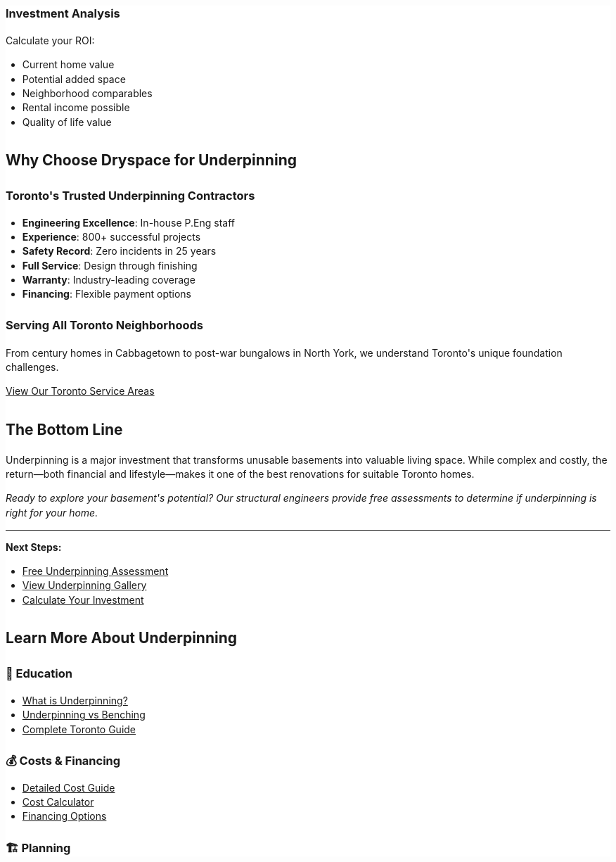 ### Investment Analysis
Calculate your ROI:
- Current home value
- Potential added space
- Neighborhood comparables
- Rental income possible
- Quality of life value

## Why Choose Dryspace for Underpinning

### Toronto's Trusted Underpinning Contractors

- **Engineering Excellence**: In-house P.Eng staff
- **Experience**: 800+ successful projects
- **Safety Record**: Zero incidents in 25 years
- **Full Service**: Design through finishing
- **Warranty**: Industry-leading coverage
- **Financing**: Flexible payment options

<div class="service-areas">
  <h3>Serving All Toronto Neighborhoods</h3>
  <p>From century homes in Cabbagetown to post-war bungalows in North York, we understand Toronto's unique foundation challenges.</p>
  <a href="/locations/toronto-underpinning-contractors" class="button secondary">View Our Toronto Service Areas</a>
</div>

## The Bottom Line

Underpinning is a major investment that transforms unusable basements into valuable living space. While complex and costly, the return—both financial and lifestyle—makes it one of the best renovations for suitable Toronto homes.

*Ready to explore your basement's potential? Our structural engineers provide free assessments to determine if underpinning is right for your home.*

---

**Next Steps:**
- [Free Underpinning Assessment](/contact)
- [View Underpinning Gallery](/gallery)
- [Calculate Your Investment](/tools/underpinning-cost-calculator)

<div class="related-resources">
  <h2>Learn More About Underpinning</h2>
  <div class="resource-grid">
    <div class="resource">
      <h3>📖 Education</h3>
      <ul>
        <li><a href="/guides/what-is-underpinning-basement">What is Underpinning?</a></li>
        <li><a href="/guides/underpinning-vs-benching">Underpinning vs Benching</a></li>
        <li><a href="/guides/basement-underpinning-toronto-complete-guide">Complete Toronto Guide</a></li>
      </ul>
    </div>
    <div class="resource">
      <h3>💰 Costs & Financing</h3>
      <ul>
        <li><a href="/guides/how-much-does-underpinning-cost-toronto">Detailed Cost Guide</a></li>
        <li><a href="/tools/underpinning-cost-calculator">Cost Calculator</a></li>
        <li><a href="/resources/financing-options">Financing Options</a></li>
      </ul>
    </div>
    <div class="resource">
      <h3>🏗️ Planning</h3>
